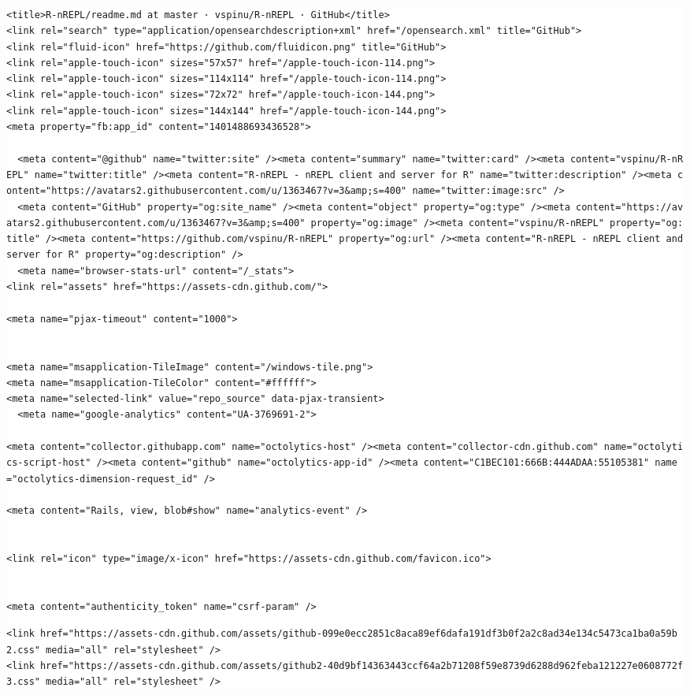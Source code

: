 


<!DOCTYPE html>
<html lang="en" class="">
  <head prefix="og: http://ogp.me/ns# fb: http://ogp.me/ns/fb# object: http://ogp.me/ns/object# article: http://ogp.me/ns/article# profile: http://ogp.me/ns/profile#">
    <meta charset='utf-8'>
    <meta http-equiv="X-UA-Compatible" content="IE=edge">
    <meta http-equiv="Content-Language" content="en">
    
    
    <title>R-nREPL/readme.md at master · vspinu/R-nREPL · GitHub</title>
    <link rel="search" type="application/opensearchdescription+xml" href="/opensearch.xml" title="GitHub">
    <link rel="fluid-icon" href="https://github.com/fluidicon.png" title="GitHub">
    <link rel="apple-touch-icon" sizes="57x57" href="/apple-touch-icon-114.png">
    <link rel="apple-touch-icon" sizes="114x114" href="/apple-touch-icon-114.png">
    <link rel="apple-touch-icon" sizes="72x72" href="/apple-touch-icon-144.png">
    <link rel="apple-touch-icon" sizes="144x144" href="/apple-touch-icon-144.png">
    <meta property="fb:app_id" content="1401488693436528">

      <meta content="@github" name="twitter:site" /><meta content="summary" name="twitter:card" /><meta content="vspinu/R-nREPL" name="twitter:title" /><meta content="R-nREPL - nREPL client and server for R" name="twitter:description" /><meta content="https://avatars2.githubusercontent.com/u/1363467?v=3&amp;s=400" name="twitter:image:src" />
      <meta content="GitHub" property="og:site_name" /><meta content="object" property="og:type" /><meta content="https://avatars2.githubusercontent.com/u/1363467?v=3&amp;s=400" property="og:image" /><meta content="vspinu/R-nREPL" property="og:title" /><meta content="https://github.com/vspinu/R-nREPL" property="og:url" /><meta content="R-nREPL - nREPL client and server for R" property="og:description" />
      <meta name="browser-stats-url" content="/_stats">
    <link rel="assets" href="https://assets-cdn.github.com/">
    
    <meta name="pjax-timeout" content="1000">
    

    <meta name="msapplication-TileImage" content="/windows-tile.png">
    <meta name="msapplication-TileColor" content="#ffffff">
    <meta name="selected-link" value="repo_source" data-pjax-transient>
      <meta name="google-analytics" content="UA-3769691-2">

    <meta content="collector.githubapp.com" name="octolytics-host" /><meta content="collector-cdn.github.com" name="octolytics-script-host" /><meta content="github" name="octolytics-app-id" /><meta content="C1BEC101:666B:444ADAA:55105381" name="octolytics-dimension-request_id" />
    
    <meta content="Rails, view, blob#show" name="analytics-event" />

    
    <link rel="icon" type="image/x-icon" href="https://assets-cdn.github.com/favicon.ico">


    <meta content="authenticity_token" name="csrf-param" />
<meta content="jwi32QZdUKKQKrwD7CrVj57st8sH4x67yTYoLwB6UjwdLevUg/xbLeDg/j17+Y+MsNX36BC2ndS9R/qAXs1+FA==" name="csrf-token" />

    <link href="https://assets-cdn.github.com/assets/github-099e0ecc2851c8aca89ef6dafa191df3b0f2a2c8ad34e134c5473ca1ba0a59b2.css" media="all" rel="stylesheet" />
    <link href="https://assets-cdn.github.com/assets/github2-40d9bf14363443ccf64a2b71208f59e8739d6288d962feba121227e0608772f3.css" media="all" rel="stylesheet" />
    